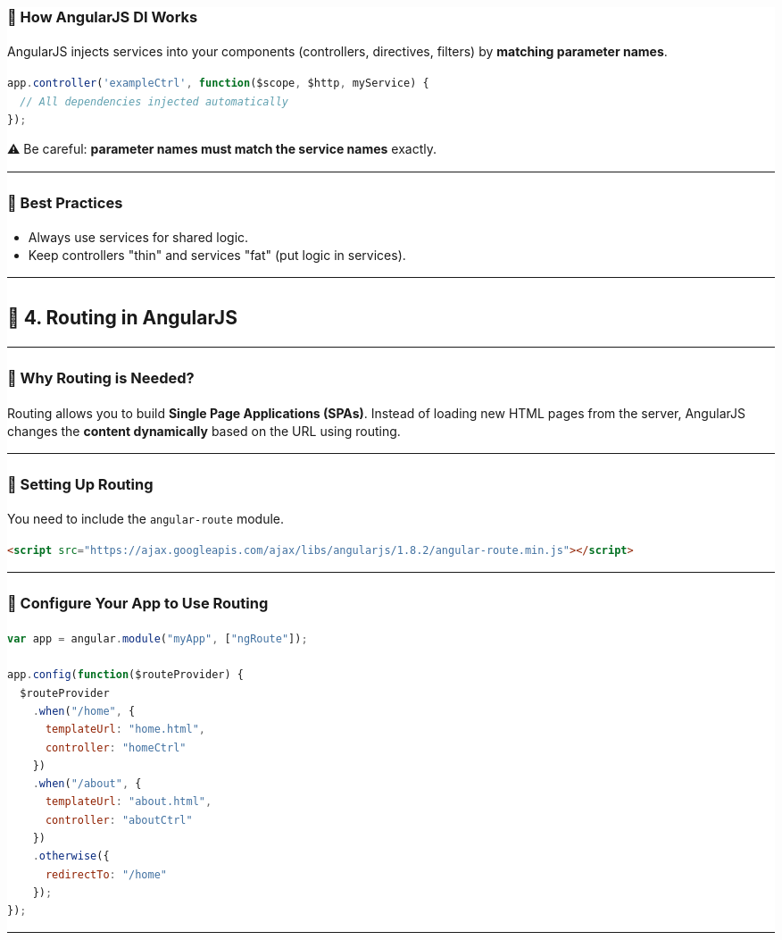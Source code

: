 ### 🔸 How AngularJS DI Works

AngularJS injects services into your components (controllers, directives, filters) by **matching parameter names**.

```js
app.controller('exampleCtrl', function($scope, $http, myService) {
  // All dependencies injected automatically
});
```

⚠️ Be careful: **parameter names must match the service names** exactly.

---

### 🔹 Best Practices

- Always use services for shared logic.
- Keep controllers "thin" and services "fat" (put logic in services).

---

## 🔶 4. Routing in AngularJS  

---

### 🔹 Why Routing is Needed?

Routing allows you to build **Single Page Applications (SPAs)**. Instead of loading new HTML pages from the server, AngularJS changes the **content dynamically** based on the URL using routing.

---

### 🔹 Setting Up Routing

You need to include the `angular-route` module.

```html
<script src="https://ajax.googleapis.com/ajax/libs/angularjs/1.8.2/angular-route.min.js"></script>
```

---

### 🔹 Configure Your App to Use Routing

```js
var app = angular.module("myApp", ["ngRoute"]);

app.config(function($routeProvider) {
  $routeProvider
    .when("/home", {
      templateUrl: "home.html",
      controller: "homeCtrl"
    })
    .when("/about", {
      templateUrl: "about.html",
      controller: "aboutCtrl"
    })
    .otherwise({
      redirectTo: "/home"
    });
});
```

---